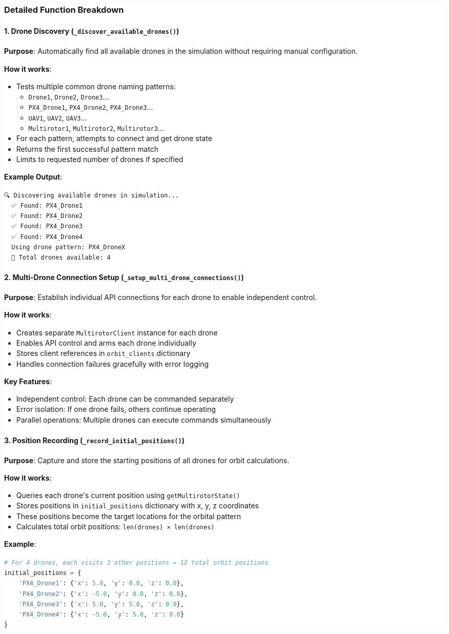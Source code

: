 ### Detailed Function Breakdown

#### 1. Drone Discovery (`_discover_available_drones()`)

**Purpose**: Automatically find all available drones in the simulation without requiring manual configuration.

**How it works**:
- Tests multiple common drone naming patterns:
  - `Drone1`, `Drone2`, `Drone3`...
  - `PX4_Drone1`, `PX4_Drone2`, `PX4_Drone3`...
  - `UAV1`, `UAV2`, `UAV3`...
  - `Multirotor1`, `Multirotor2`, `Multirotor3`...
- For each pattern, attempts to connect and get drone state
- Returns the first successful pattern match
- Limits to requested number of drones if specified

**Example Output**:
```
🔍 Discovering available drones in simulation...
  ✅ Found: PX4_Drone1
  ✅ Found: PX4_Drone2  
  ✅ Found: PX4_Drone3
  ✅ Found: PX4_Drone4
  Using drone pattern: PX4_DroneX
  🎯 Total drones available: 4
```

#### 2. Multi-Drone Connection Setup (`_setup_multi_drone_connections()`)

**Purpose**: Establish individual API connections for each drone to enable independent control.

**How it works**:
- Creates separate `MultirotorClient` instance for each drone
- Enables API control and arms each drone individually  
- Stores client references in `orbit_clients` dictionary
- Handles connection failures gracefully with error logging

**Key Features**:
- Independent control: Each drone can be commanded separately
- Error isolation: If one drone fails, others continue operating
- Parallel operations: Multiple drones can execute commands simultaneously

#### 3. Position Recording (`_record_initial_positions()`)

**Purpose**: Capture and store the starting positions of all drones for orbit calculations.

**How it works**:
- Queries each drone's current position using `getMultirotorState()`
- Stores positions in `initial_positions` dictionary with x, y, z coordinates
- These positions become the target locations for the orbital pattern
- Calculates total orbit positions: `len(drones) × len(drones)`

**Example**:
```python
# For 4 drones, each visits 3 other positions = 12 total orbit positions
initial_positions = {
    'PX4_Drone1': {'x': 5.0, 'y': 0.0, 'z': 0.0},
    'PX4_Drone2': {'x': -5.0, 'y': 0.0, 'z': 0.0},
    'PX4_Drone3': {'x': 5.0, 'y': 5.0, 'z': 0.0},
    'PX4_Drone4': {'x': -5.0, 'y': 5.0, 'z': 0.0}
}
```
